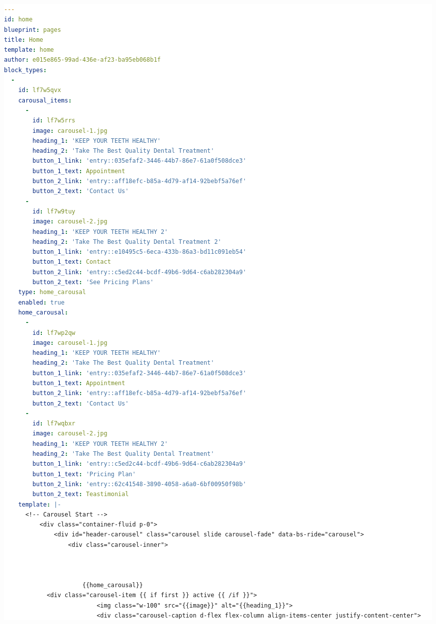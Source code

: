 ```yaml
---
id: home
blueprint: pages
title: Home
template: home
author: e015e865-99ad-436e-af23-ba95eb068b1f
block_types:
  -
    id: lf7w5qvx
    carousal_items:
      -
        id: lf7w5rrs
        image: carousel-1.jpg
        heading_1: 'KEEP YOUR TEETH HEALTHY'
        heading_2: 'Take The Best Quality Dental Treatment'
        button_1_link: 'entry::035efaf2-3446-44b7-86e7-61a0f508dce3'
        button_1_text: Appointment
        button_2_link: 'entry::aff18efc-b85a-4d79-af14-92bebf5a76ef'
        button_2_text: 'Contact Us'
      -
        id: lf7w9tuy
        image: carousel-2.jpg
        heading_1: 'KEEP YOUR TEETH HEALTHY 2'
        heading_2: 'Take The Best Quality Dental Treatment 2'
        button_1_link: 'entry::e10495c5-6eca-433b-86a3-bd11c091eb54'
        button_1_text: Contact
        button_2_link: 'entry::c5ed2c44-bcdf-49b6-9d64-c6ab282304a9'
        button_2_text: 'See Pricing Plans'
    type: home_carousal
    enabled: true
    home_carousal:
      -
        id: lf7wp2qw
        image: carousel-1.jpg
        heading_1: 'KEEP YOUR TEETH HEALTHY'
        heading_2: 'Take The Best Quality Dental Treatment'
        button_1_link: 'entry::035efaf2-3446-44b7-86e7-61a0f508dce3'
        button_1_text: Appointment
        button_2_link: 'entry::aff18efc-b85a-4d79-af14-92bebf5a76ef'
        button_2_text: 'Contact Us'
      -
        id: lf7wqbxr
        image: carousel-2.jpg
        heading_1: 'KEEP YOUR TEETH HEALTHY 2'
        heading_2: 'Take The Best Quality Dental Treatment'
        button_1_link: 'entry::c5ed2c44-bcdf-49b6-9d64-c6ab282304a9'
        button_1_text: 'Pricing Plan'
        button_2_link: 'entry::62c41548-3890-4058-a6a0-6bf00950f98b'
        button_2_text: Teastimonial
    template: |-
      <!-- Carousel Start -->
          <div class="container-fluid p-0">
              <div id="header-carousel" class="carousel slide carousel-fade" data-bs-ride="carousel">
                  <div class="carousel-inner">
      	            
      	            
      	            
                      {{home_carousal}}
           	<div class="carousel-item {{ if first }} active {{ /if }}">
                          <img class="w-100" src="{{image}}" alt="{{heading_1}}">
                          <div class="carousel-caption d-flex flex-column align-items-center justify-content-center">
```